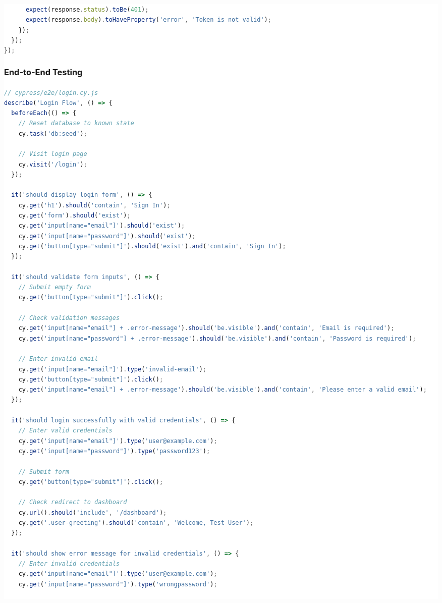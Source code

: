 ```javascript
      expect(response.status).toBe(401);
      expect(response.body).toHaveProperty('error', 'Token is not valid');
    });
  });
});
```

### End-to-End Testing

```javascript
// cypress/e2e/login.cy.js
describe('Login Flow', () => {
  beforeEach(() => {
    // Reset database to known state
    cy.task('db:seed');
    
    // Visit login page
    cy.visit('/login');
  });
  
  it('should display login form', () => {
    cy.get('h1').should('contain', 'Sign In');
    cy.get('form').should('exist');
    cy.get('input[name="email"]').should('exist');
    cy.get('input[name="password"]').should('exist');
    cy.get('button[type="submit"]').should('exist').and('contain', 'Sign In');
  });
  
  it('should validate form inputs', () => {
    // Submit empty form
    cy.get('button[type="submit"]').click();
    
    // Check validation messages
    cy.get('input[name="email"] + .error-message').should('be.visible').and('contain', 'Email is required');
    cy.get('input[name="password"] + .error-message').should('be.visible').and('contain', 'Password is required');
    
    // Enter invalid email
    cy.get('input[name="email"]').type('invalid-email');
    cy.get('button[type="submit"]').click();
    cy.get('input[name="email"] + .error-message').should('be.visible').and('contain', 'Please enter a valid email');
  });
  
  it('should login successfully with valid credentials', () => {
    // Enter valid credentials
    cy.get('input[name="email"]').type('user@example.com');
    cy.get('input[name="password"]').type('password123');
    
    // Submit form
    cy.get('button[type="submit"]').click();
    
    // Check redirect to dashboard
    cy.url().should('include', '/dashboard');
    cy.get('.user-greeting').should('contain', 'Welcome, Test User');
  });
  
  it('should show error message for invalid credentials', () => {
    // Enter invalid credentials
    cy.get('input[name="email"]').type('user@example.com');
    cy.get('input[name="password"]').type('wrongpassword');
    
```